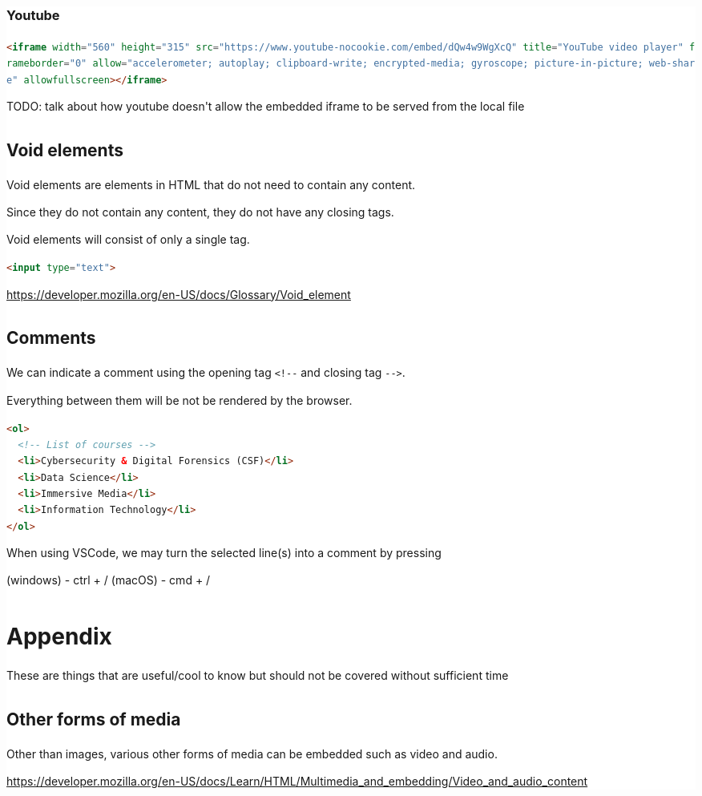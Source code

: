 ### Youtube

```html
<iframe width="560" height="315" src="https://www.youtube-nocookie.com/embed/dQw4w9WgXcQ" title="YouTube video player" frameborder="0" allow="accelerometer; autoplay; clipboard-write; encrypted-media; gyroscope; picture-in-picture; web-share" allowfullscreen></iframe>
```

TODO: talk about how youtube doesn't allow the embedded iframe to be served from the local file

## Void elements

Void elements are elements in HTML that do not need to contain any content.

Since they do not contain any content, they do not have any closing tags.

Void elements will consist of only a single tag.

```html
<input type="text">
```

https://developer.mozilla.org/en-US/docs/Glossary/Void_element

## Comments

We can indicate a comment using the opening tag `<!--` and closing tag `-->`.

Everything between them will be not be rendered by the browser.

```html
<ol>
  <!-- List of courses -->
  <li>Cybersecurity & Digital Forensics (CSF)</li>
  <li>Data Science</li>
  <li>Immersive Media</li>
  <li>Information Technology</li>
</ol>
```

When using VSCode, we may turn the selected line(s) into a comment by pressing

(windows) - ctrl + /
(macOS) - cmd + /

# Appendix

These are things that are useful/cool to know but should not be covered without sufficient time

## Other forms of media

Other than images, various other forms of media can be embedded such as video and audio.

https://developer.mozilla.org/en-US/docs/Learn/HTML/Multimedia_and_embedding/Video_and_audio_content
